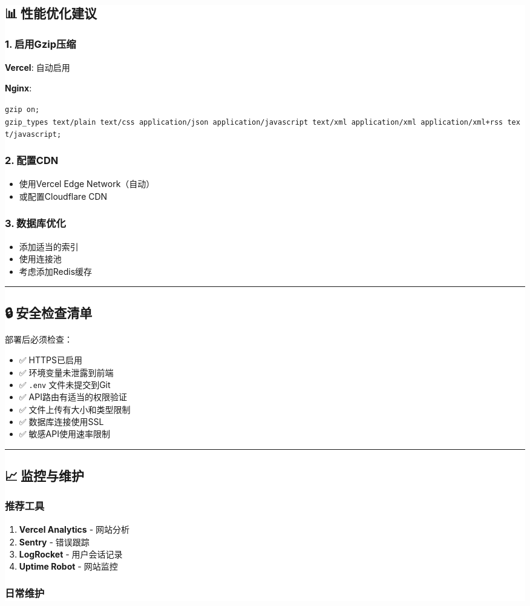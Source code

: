 
## 📊 性能优化建议

### 1. 启用Gzip压缩

**Vercel**: 自动启用

**Nginx**:
```nginx
gzip on;
gzip_types text/plain text/css application/json application/javascript text/xml application/xml application/xml+rss text/javascript;
```

### 2. 配置CDN

- 使用Vercel Edge Network（自动）
- 或配置Cloudflare CDN

### 3. 数据库优化

- 添加适当的索引
- 使用连接池
- 考虑添加Redis缓存

---

## 🔒 安全检查清单

部署后必须检查：

- ✅ HTTPS已启用
- ✅ 环境变量未泄露到前端
- ✅ `.env` 文件未提交到Git
- ✅ API路由有适当的权限验证
- ✅ 文件上传有大小和类型限制
- ✅ 数据库连接使用SSL
- ✅ 敏感API使用速率限制

---

## 📈 监控与维护

### 推荐工具

1. **Vercel Analytics** - 网站分析
2. **Sentry** - 错误跟踪
3. **LogRocket** - 用户会话记录
4. **Uptime Robot** - 网站监控

### 日常维护

